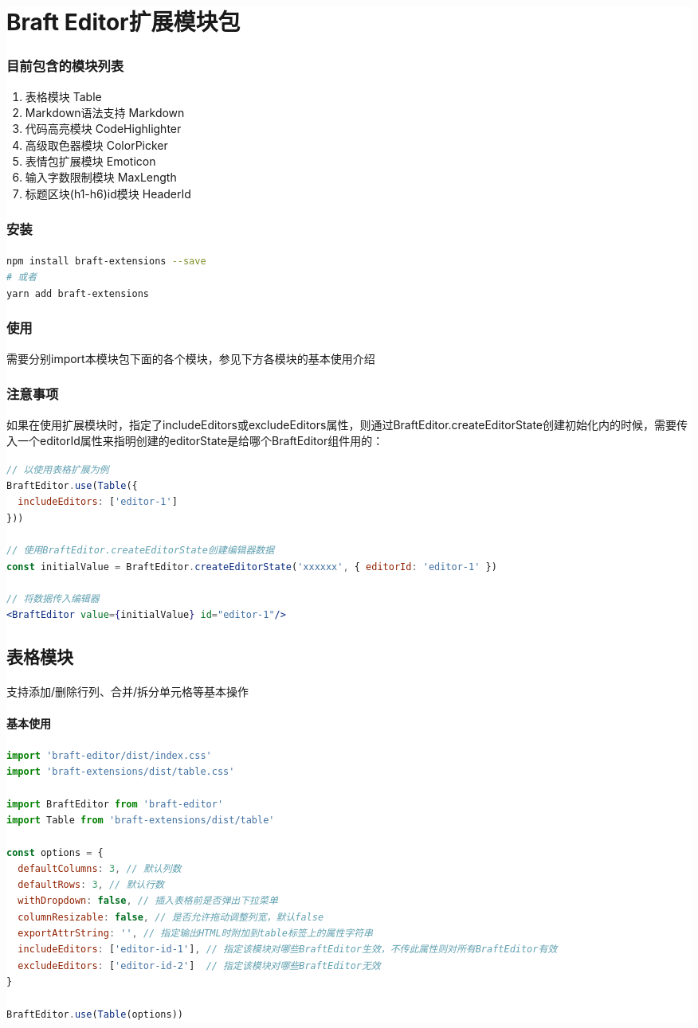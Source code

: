 # Braft Editor扩展模块包

### 目前包含的模块列表
1. 表格模块 Table
2. Markdown语法支持 Markdown
3. 代码高亮模块 CodeHighlighter
4. 高级取色器模块 ColorPicker
5. 表情包扩展模块 Emoticon
6. 输入字数限制模块 MaxLength
7. 标题区块(h1-h6)id模块 HeaderId

### 安装
```bash
npm install braft-extensions --save
# 或者
yarn add braft-extensions
```

### 使用
需要分别import本模块包下面的各个模块，参见下方各模块的基本使用介绍

### 注意事项
如果在使用扩展模块时，指定了includeEditors或excludeEditors属性，则通过BraftEditor.createEditorState创建初始化内的时候，需要传入一个editorId属性来指明创建的editorState是给哪个BraftEditor组件用的：
```jsx
// 以使用表格扩展为例
BraftEditor.use(Table({
  includeEditors: ['editor-1']
}))

// 使用BraftEditor.createEditorState创建编辑器数据
const initialValue = BraftEditor.createEditorState('xxxxxx', { editorId: 'editor-1' })

// 将数据传入编辑器
<BraftEditor value={initialValue} id="editor-1"/>
```

## 表格模块
支持添加/删除行列、合并/拆分单元格等基本操作

#### 基本使用
```js
import 'braft-editor/dist/index.css'
import 'braft-extensions/dist/table.css'

import BraftEditor from 'braft-editor'
import Table from 'braft-extensions/dist/table'

const options = {
  defaultColumns: 3, // 默认列数
  defaultRows: 3, // 默认行数
  withDropdown: false, // 插入表格前是否弹出下拉菜单
  columnResizable: false, // 是否允许拖动调整列宽，默认false
  exportAttrString: '', // 指定输出HTML时附加到table标签上的属性字符串
  includeEditors: ['editor-id-1'], // 指定该模块对哪些BraftEditor生效，不传此属性则对所有BraftEditor有效
  excludeEditors: ['editor-id-2']  // 指定该模块对哪些BraftEditor无效
}

BraftEditor.use(Table(options))
```
